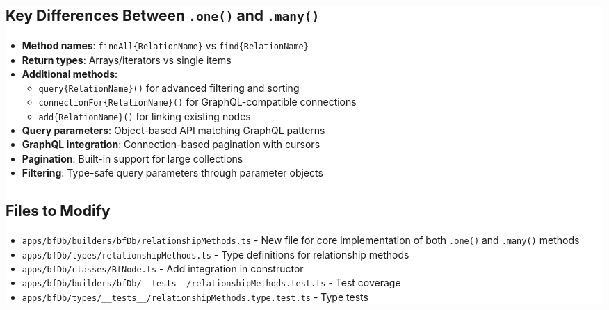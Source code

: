 ## Key Differences Between `.one()` and `.many()`

- **Method names**: `findAll{RelationName}` vs `find{RelationName}`
- **Return types**: Arrays/iterators vs single items
- **Additional methods**:
  - `query{RelationName}()` for advanced filtering and sorting
  - `connectionFor{RelationName}()` for GraphQL-compatible connections
  - `add{RelationName}()` for linking existing nodes
- **Query parameters**: Object-based API matching GraphQL patterns
- **GraphQL integration**: Connection-based pagination with cursors
- **Pagination**: Built-in support for large collections
- **Filtering**: Type-safe query parameters through parameter objects

## Files to Modify

- `apps/bfDb/builders/bfDb/relationshipMethods.ts` - New file for core
  implementation of both `.one()` and `.many()` methods
- `apps/bfDb/types/relationshipMethods.ts` - Type definitions for relationship
  methods
- `apps/bfDb/classes/BfNode.ts` - Add integration in constructor
- `apps/bfDb/builders/bfDb/__tests__/relationshipMethods.test.ts` - Test
  coverage
- `apps/bfDb/types/__tests__/relationshipMethods.type.test.ts` - Type tests
